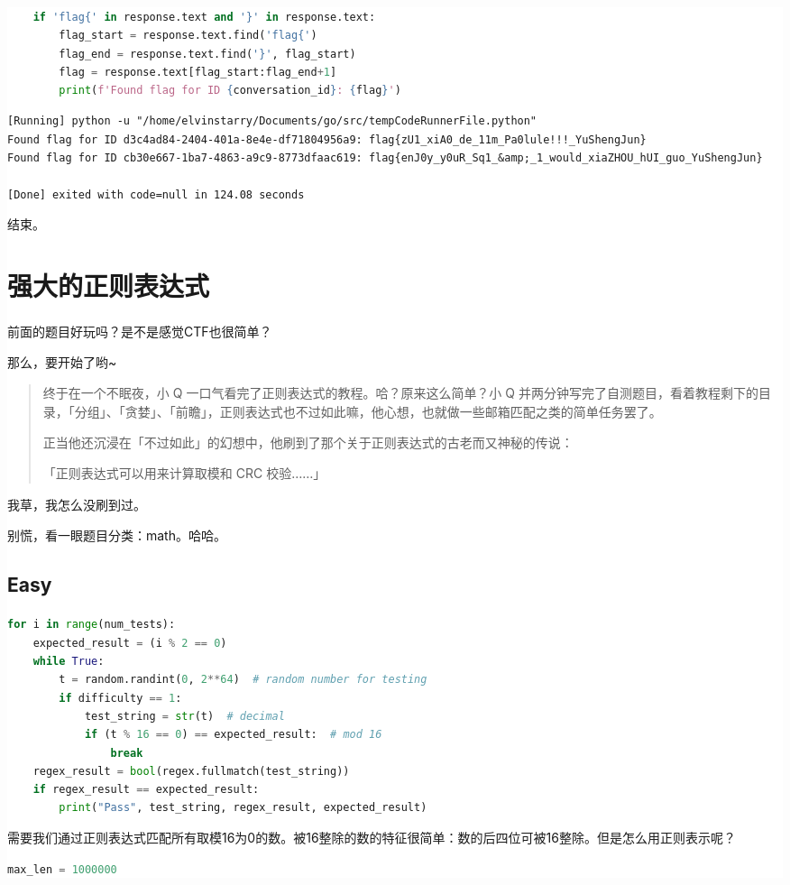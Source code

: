 ```python
    if 'flag{' in response.text and '}' in response.text:
        flag_start = response.text.find('flag{')
        flag_end = response.text.find('}', flag_start)
        flag = response.text[flag_start:flag_end+1]
        print(f'Found flag for ID {conversation_id}: {flag}')
```

```
[Running] python -u "/home/elvinstarry/Documents/go/src/tempCodeRunnerFile.python"
Found flag for ID d3c4ad84-2404-401a-8e4e-df71804956a9: flag{zU1_xiA0_de_11m_Pa0lule!!!_YuShengJun}
Found flag for ID cb30e667-1ba7-4863-a9c9-8773dfaac619: flag{enJ0y_y0uR_Sq1_&amp;_1_would_xiaZHOU_hUI_guo_YuShengJun}

[Done] exited with code=null in 124.08 seconds
```

结束。

# 强大的正则表达式

前面的题目好玩吗？是不是感觉CTF也很简单？

那么，要开始了哟~

> 终于在一个不眠夜，小 Q 一口气看完了正则表达式的教程。哈？原来这么简单？小 Q 并两分钟写完了自测题目，看着教程剩下的目录，「分组」、「贪婪」、「前瞻」，正则表达式也不过如此嘛，他心想，也就做一些邮箱匹配之类的简单任务罢了。
>
> 正当他还沉浸在「不过如此」的幻想中，他刷到了那个关于正则表达式的古老而又神秘的传说：
>
> 「正则表达式可以用来计算取模和 CRC 校验……」

我草，我怎么没刷到过。

别慌，看一眼题目分类：math。哈哈。

## Easy

```python
for i in range(num_tests):
    expected_result = (i % 2 == 0)
    while True:
        t = random.randint(0, 2**64)  # random number for testing
        if difficulty == 1:
            test_string = str(t)  # decimal
            if (t % 16 == 0) == expected_result:  # mod 16
                break
    regex_result = bool(regex.fullmatch(test_string))
    if regex_result == expected_result:
        print("Pass", test_string, regex_result, expected_result)
```

需要我们通过正则表达式匹配所有取模16为0的数。被16整除的数的特征很简单：数的后四位可被16整除。但是怎么用正则表示呢？

```python
max_len = 1000000
```

